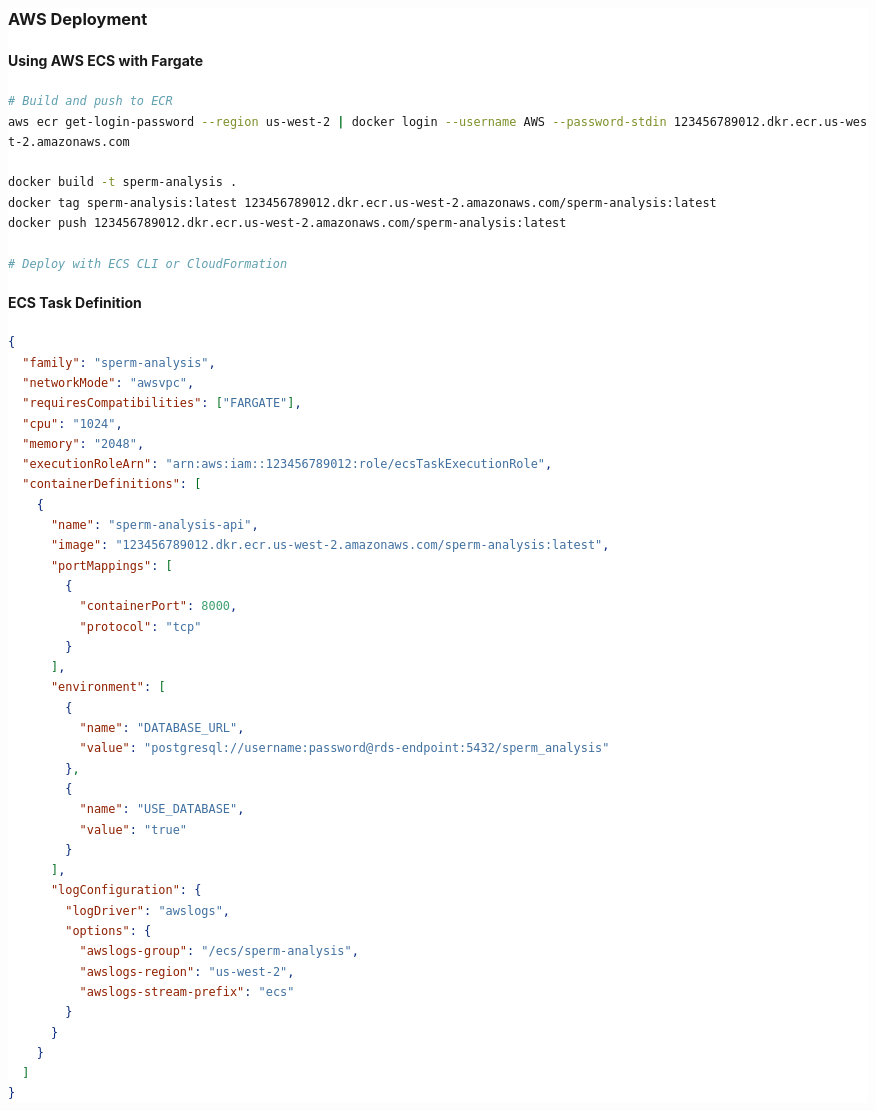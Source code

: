 ### AWS Deployment

#### Using AWS ECS with Fargate
```bash
# Build and push to ECR
aws ecr get-login-password --region us-west-2 | docker login --username AWS --password-stdin 123456789012.dkr.ecr.us-west-2.amazonaws.com

docker build -t sperm-analysis .
docker tag sperm-analysis:latest 123456789012.dkr.ecr.us-west-2.amazonaws.com/sperm-analysis:latest
docker push 123456789012.dkr.ecr.us-west-2.amazonaws.com/sperm-analysis:latest

# Deploy with ECS CLI or CloudFormation
```

#### ECS Task Definition
```json
{
  "family": "sperm-analysis",
  "networkMode": "awsvpc",
  "requiresCompatibilities": ["FARGATE"],
  "cpu": "1024",
  "memory": "2048",
  "executionRoleArn": "arn:aws:iam::123456789012:role/ecsTaskExecutionRole",
  "containerDefinitions": [
    {
      "name": "sperm-analysis-api",
      "image": "123456789012.dkr.ecr.us-west-2.amazonaws.com/sperm-analysis:latest",
      "portMappings": [
        {
          "containerPort": 8000,
          "protocol": "tcp"
        }
      ],
      "environment": [
        {
          "name": "DATABASE_URL",
          "value": "postgresql://username:password@rds-endpoint:5432/sperm_analysis"
        },
        {
          "name": "USE_DATABASE",
          "value": "true"
        }
      ],
      "logConfiguration": {
        "logDriver": "awslogs",
        "options": {
          "awslogs-group": "/ecs/sperm-analysis",
          "awslogs-region": "us-west-2",
          "awslogs-stream-prefix": "ecs"
        }
      }
    }
  ]
}
```
